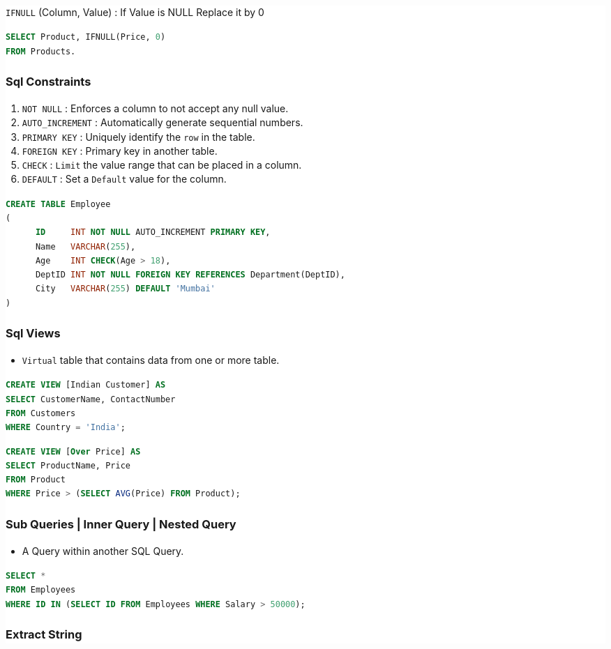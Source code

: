 `IFNULL` (Column, Value) : If Value is NULL Replace it by 0 

```SQL
SELECT Product, IFNULL(Price, 0) 
FROM Products.
```

### Sql Constraints

1. `NOT NULL` : Enforces a column to not accept any null value.
2. `AUTO_INCREMENT` : Automatically generate sequential numbers.
3. `PRIMARY KEY` : Uniquely identify the `row` in the table.
4. `FOREIGN KEY` : Primary key in another table.
5. `CHECK` : `Limit` the value range that can be placed in a column.
6. `DEFAULT` : Set a `Default` value for the column.

```SQL
CREATE TABLE Employee
(
      ID     INT NOT NULL AUTO_INCREMENT PRIMARY KEY,
      Name   VARCHAR(255),
      Age    INT CHECK(Age > 18),
      DeptID INT NOT NULL FOREIGN KEY REFERENCES Department(DeptID),
      City   VARCHAR(255) DEFAULT 'Mumbai'
)
```

### Sql Views
- `Virtual` table that contains data from one or more table.

```SQL
CREATE VIEW [Indian Customer] AS
SELECT CustomerName, ContactNumber
FROM Customers
WHERE Country = 'India';
```


```SQL
CREATE VIEW [Over Price] AS 
SELECT ProductName, Price
FROM Product
WHERE Price > (SELECT AVG(Price) FROM Product);
```

### Sub Queries | Inner Query | Nested Query
- A Query within another SQL Query.

```SQL
SELECT * 
FROM Employees
WHERE ID IN (SELECT ID FROM Employees WHERE Salary > 50000);
```

### Extract String
